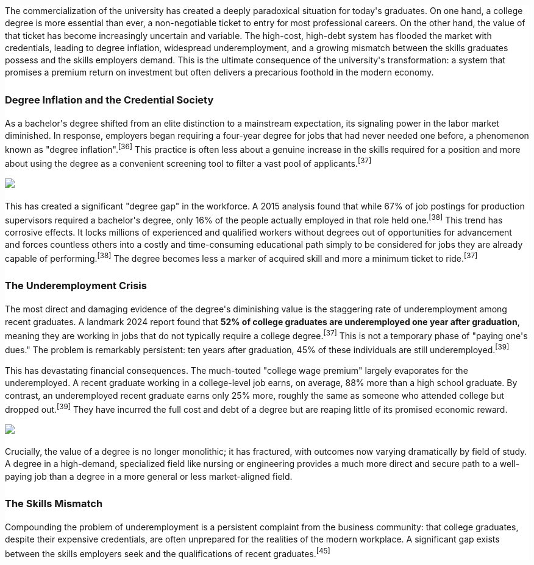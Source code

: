 The commercialization of the university has created a deeply paradoxical situation for today's graduates. On one hand, a college degree is more essential than ever, a non-negotiable ticket to entry for most professional careers. On the other hand, the value of that ticket has become increasingly uncertain and variable. The high-cost, high-debt system has flooded the market with credentials, leading to degree inflation, widespread underemployment, and a growing mismatch between the skills graduates possess and the skills employers demand. This is the ultimate consequence of the university's transformation: a system that promises a premium return on investment but often delivers a precarious foothold in the modern economy.

### **Degree Inflation and the Credential Society**

As a bachelor's degree shifted from an elite distinction to a mainstream expectation, its signaling power in the labor market diminished. In response, employers began requiring a four-year degree for jobs that had never needed one before, a phenomenon known as "degree inflation".<sup>[36]</sup> This practice is often less about a genuine increase in the skills required for a position and more about using the degree as a convenient screening tool to filter a vast pool of applicants.<sup>[37]</sup>

![](/assets/how-university-lost-its-way/mermaid-2.png)

This has created a significant "degree gap" in the workforce. A 2015 analysis found that while 67% of job postings for production supervisors required a bachelor's degree, only 16% of the people actually employed in that role held one.<sup>[38]</sup> This trend has corrosive effects. It locks millions of experienced and qualified workers without degrees out of opportunities for advancement and forces countless others into a costly and time-consuming educational path simply to be considered for jobs they are already capable of performing.<sup>[38]</sup> The degree becomes less a marker of acquired skill and more a minimum ticket to ride.<sup>[37]</sup>

### **The Underemployment Crisis**

The most direct and damaging evidence of the degree's diminishing value is the staggering rate of underemployment among recent graduates. A landmark 2024 report found that **52% of college graduates are underemployed one year after graduation**, meaning they are working in jobs that do not typically require a college degree.<sup>[37]</sup> This is not a temporary phase of "paying one's dues." The problem is remarkably persistent: ten years after graduation, 45% of these individuals are still underemployed.<sup>[39]</sup>

This has devastating financial consequences. The much-touted "college wage premium" largely evaporates for the underemployed. A recent graduate working in a college-level job earns, on average, 88% more than a high school graduate. By contrast, an underemployed recent graduate earns only 25% more, roughly the same as someone who attended college but dropped out.<sup>[39]</sup> They have incurred the full cost and debt of a degree but are reaping little of its promised economic reward.

![](/assets/how-university-lost-its-way/mermaid-3.png)

Crucially, the value of a degree is no longer monolithic; it has fractured, with outcomes now varying dramatically by field of study. A degree in a high-demand, specialized field like nursing or engineering provides a much more direct and secure path to a well-paying job than a degree in a more general or less market-aligned field.

### **The Skills Mismatch**

Compounding the problem of underemployment is a persistent complaint from the business community: that college graduates, despite their expensive credentials, are often unprepared for the realities of the modern workplace. A significant gap exists between the skills employers seek and the qualifications of recent graduates.<sup>[45]</sup>

